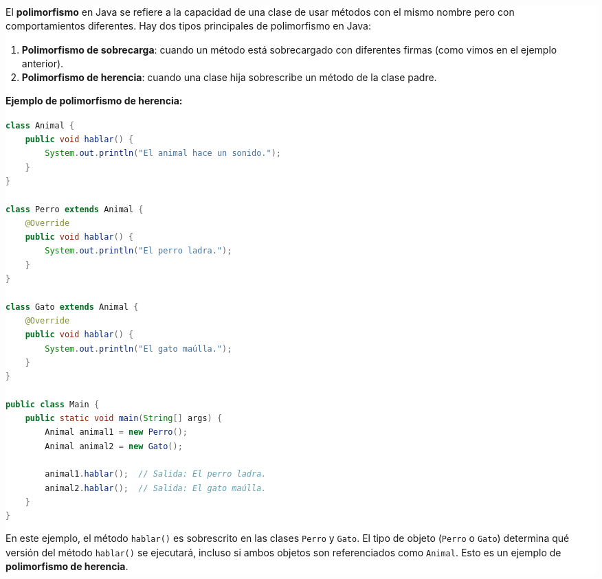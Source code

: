 El **polimorfismo** en Java se refiere a la capacidad de una clase de usar métodos con el mismo nombre pero con comportamientos diferentes. Hay dos tipos principales de polimorfismo en Java:

1. **Polimorfismo de sobrecarga**: cuando un método está sobrecargado con diferentes firmas (como vimos en el ejemplo anterior).
2. **Polimorfismo de herencia**: cuando una clase hija sobrescribe un método de la clase padre.

**Ejemplo de polimorfismo de herencia:**

```java
class Animal {
    public void hablar() {
        System.out.println("El animal hace un sonido.");
    }
}

class Perro extends Animal {
    @Override
    public void hablar() {
        System.out.println("El perro ladra.");
    }
}

class Gato extends Animal {
    @Override
    public void hablar() {
        System.out.println("El gato maúlla.");
    }
}

public class Main {
    public static void main(String[] args) {
        Animal animal1 = new Perro();
        Animal animal2 = new Gato();

        animal1.hablar();  // Salida: El perro ladra.
        animal2.hablar();  // Salida: El gato maúlla.
    }
}
```

En este ejemplo, el método `hablar()` es sobrescrito en las clases `Perro` y `Gato`. El tipo de objeto (`Perro` o `Gato`) determina qué versión del método `hablar()` se ejecutará, incluso si ambos objetos son referenciados como `Animal`. Esto es un ejemplo de **polimorfismo de herencia**.
